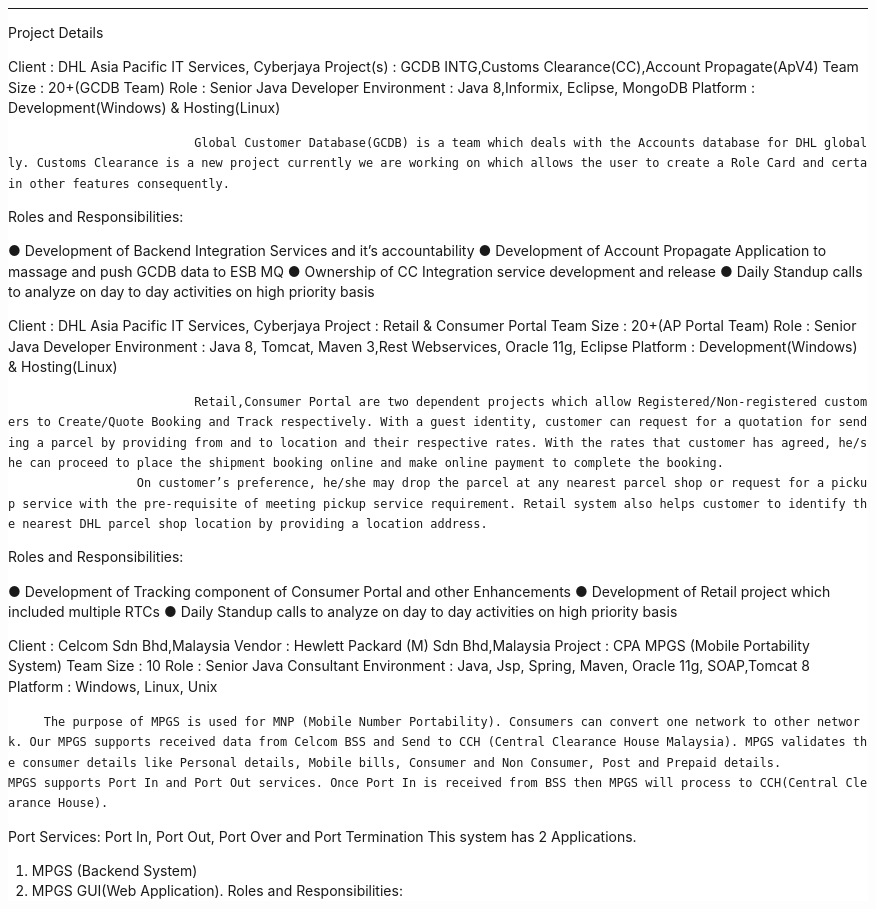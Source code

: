 
----------------

Project Details

Client		: DHL Asia Pacific IT Services, Cyberjaya
Project(s)	: GCDB INTG,Customs Clearance(CC),Account Propagate(ApV4)
Team Size	: 20+(GCDB Team)
Role		: Senior Java Developer 
Environment	: Java 8,Informix, Eclipse, MongoDB
Platform	: Development(Windows) & Hosting(Linux)

                              Global Customer Database(GCDB) is a team which deals with the Accounts database for DHL globally. Customs Clearance is a new project currently we are working on which allows the user to create a Role Card and certain other features consequently. 

Roles and Responsibilities:

●	Development of Backend Integration Services and it’s accountability 
●	Development of Account Propagate Application to massage and push GCDB data to ESB MQ
●	Ownership of CC Integration service development and release
●	Daily Standup calls to analyze on day to day activities on high priority basis


Client		: DHL Asia Pacific IT Services, Cyberjaya
Project		: Retail & Consumer Portal
Team Size	: 20+(AP Portal Team)
Role		: Senior Java Developer 
Environment	: Java 8, Tomcat, Maven 3,Rest Webservices, Oracle 11g,  Eclipse 
Platform	: Development(Windows) & Hosting(Linux)

                              Retail,Consumer Portal are two dependent projects which allow Registered/Non-registered customers to Create/Quote Booking and Track respectively. With a guest identity, customer can request for a quotation for sending a parcel by providing from and to location and their respective rates. With the rates that customer has agreed, he/she can proceed to place the shipment booking online and make online payment to complete the booking.
                      On customer’s preference, he/she may drop the parcel at any nearest parcel shop or request for a pickup service with the pre-requisite of meeting pickup service requirement. Retail system also helps customer to identify the nearest DHL parcel shop location by providing a location address. 

Roles and Responsibilities:

●	Development of Tracking component of Consumer Portal and other Enhancements 
●	Development of Retail project which included multiple RTCs
●	Daily Standup calls to analyze on day to day activities on high priority basis

Client		: Celcom Sdn Bhd,Malaysia
Vendor            : Hewlett Packard (M) Sdn Bhd,Malaysia 
Project		: CPA MPGS (Mobile Portability System)
Team Size	: 10
Role		: Senior Java Consultant 
Environment	: Java, Jsp, Spring, Maven, Oracle 11g, SOAP,Tomcat 8
Platform	: Windows, Linux, Unix

		 The purpose of MPGS is used for MNP (Mobile Number Portability). Consumers can convert one network to other network. Our MPGS supports received data from Celcom BSS and Send to CCH (Central Clearance House Malaysia). MPGS validates the consumer details like Personal details, Mobile bills, Consumer and Non Consumer, Post and Prepaid details.
    MPGS supports Port In and Port Out services. Once Port In is received from BSS then MPGS will process to CCH(Central Clearance House).
Port Services: Port In, Port Out, Port Over and Port Termination
This system has 2 Applications.
1.	MPGS (Backend System)
2.	MPGS GUI(Web Application).
Roles and Responsibilities:

